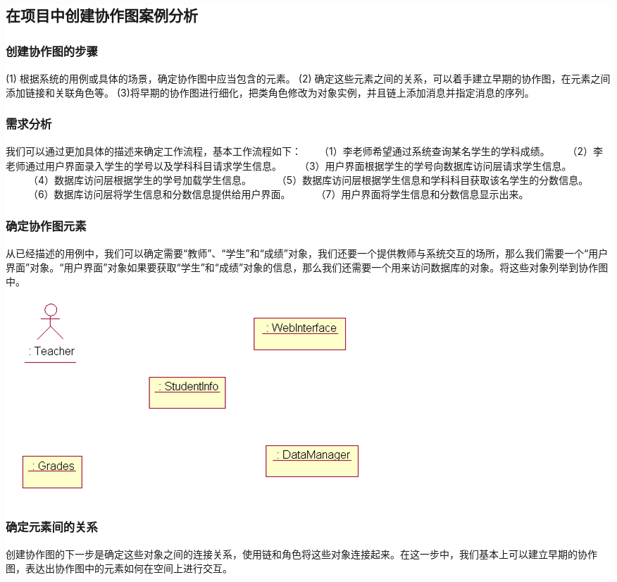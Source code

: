 
## 在项目中创建协作图案例分析

### 创建协作图的步骤

(1) 根据系统的用例或具体的场景，确定协作图中应当包含的元素。
(2) 确定这些元素之间的关系，可以着手建立早期的协作图，在元素之间添加链接和关联角色等。
(3)将早期的协作图进行细化，把类角色修改为对象实例，并且链上添加消息并指定消息的序列。



### 需求分析

我们可以通过更加具体的描述来确定工作流程，基本工作流程如下：
　　（1）李老师希望通过系统查询某名学生的学科成绩。
　　（2）李老师通过用户界面录入学生的学号以及学科科目请求学生信息。
　　（3）用户界面根据学生的学号向数据库访问层请求学生信息。
　　 （4）数据库访问层根据学生的学号加载学生信息。
　　 （5）数据库访问层根据学生信息和学科科目获取该名学生的分数信息。
　　 （6）数据库访问层将学生信息和分数信息提供给用户界面。
　　 （7）用户界面将学生信息和分数信息显示出来。



### 确定协作图元素

从已经描述的用例中，我们可以确定需要“教师”、“学生”和“成绩”对象，我们还要一个提供教师与系统交互的场所，那么我们需要一个“用户界面”对象。“用户界面”对象如果要获取“学生”和“成绩”对象的信息，那么我们还需要一个用来访问数据库的对象。将这些对象列举到协作图中。

![20161105193208228](./images/20161105193208228.jpg)

### 确定元素间的关系

创建协作图的下一步是确定这些对象之间的连接关系，使用链和角色将这些对象连接起来。在这一步中，我们基本上可以建立早期的协作图，表达出协作图中的元素如何在空间上进行交互。
